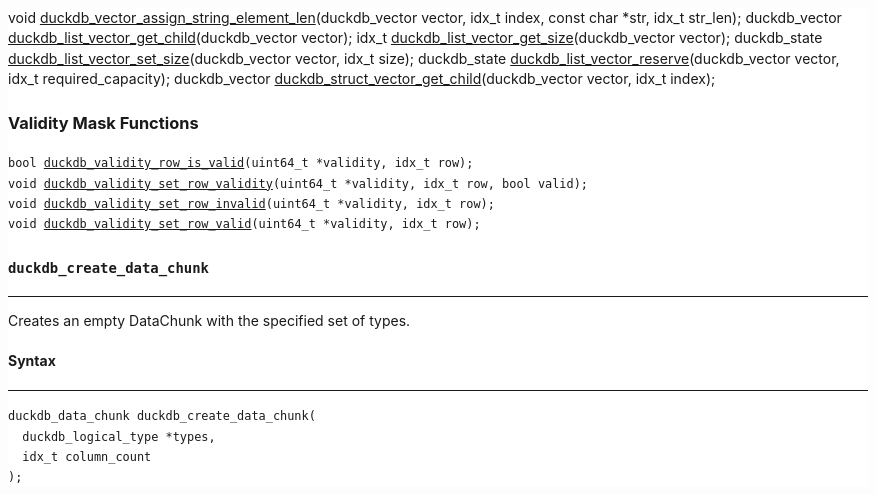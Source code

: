 <span class="kt">void</span> <span class="nf"><a href="#duckdb_vector_assign_string_element_len">duckdb_vector_assign_string_element_len</a></span>(<span class="kt">duckdb_vector</span> <span class="k">vector</span>, <span class="kt">idx_t</span> <span class="k">index</span>, <span class="kt">const</span> <span class="kt">char</span> *<span class="k">str</span>, <span class="kt">idx_t</span> <span class="k">str_len</span>);
<span class="kt">duckdb_vector</span> <span class="nf"><a href="#duckdb_list_vector_get_child">duckdb_list_vector_get_child</a></span>(<span class="kt">duckdb_vector</span> <span class="k">vector</span>);
<span class="kt">idx_t</span> <span class="nf"><a href="#duckdb_list_vector_get_size">duckdb_list_vector_get_size</a></span>(<span class="kt">duckdb_vector</span> <span class="k">vector</span>);
<span class="kt">duckdb_state</span> <span class="nf"><a href="#duckdb_list_vector_set_size">duckdb_list_vector_set_size</a></span>(<span class="kt">duckdb_vector</span> <span class="k">vector</span>, <span class="kt">idx_t</span> <span class="k">size</span>);
<span class="kt">duckdb_state</span> <span class="nf"><a href="#duckdb_list_vector_reserve">duckdb_list_vector_reserve</a></span>(<span class="kt">duckdb_vector</span> <span class="k">vector</span>, <span class="kt">idx_t</span> <span class="k">required_capacity</span>);
<span class="kt">duckdb_vector</span> <span class="nf"><a href="#duckdb_struct_vector_get_child">duckdb_struct_vector_get_child</a></span>(<span class="kt">duckdb_vector</span> <span class="k">vector</span>, <span class="kt">idx_t</span> <span class="k">index</span>);
</code></pre></div></div>

### Validity Mask Functions

<div class="language-c highlighter-rouge"><div class="highlight"><pre class="highlight"><code><span class="kt">bool</span> <span class="nf"><a href="#duckdb_validity_row_is_valid">duckdb_validity_row_is_valid</a></span>(<span class="kt">uint64_t</span> *<span class="k">validity</span>, <span class="kt">idx_t</span> <span class="k">row</span>);
<span class="kt">void</span> <span class="nf"><a href="#duckdb_validity_set_row_validity">duckdb_validity_set_row_validity</a></span>(<span class="kt">uint64_t</span> *<span class="k">validity</span>, <span class="kt">idx_t</span> <span class="k">row</span>, <span class="kt">bool</span> <span class="k">valid</span>);
<span class="kt">void</span> <span class="nf"><a href="#duckdb_validity_set_row_invalid">duckdb_validity_set_row_invalid</a></span>(<span class="kt">uint64_t</span> *<span class="k">validity</span>, <span class="kt">idx_t</span> <span class="k">row</span>);
<span class="kt">void</span> <span class="nf"><a href="#duckdb_validity_set_row_valid">duckdb_validity_set_row_valid</a></span>(<span class="kt">uint64_t</span> *<span class="k">validity</span>, <span class="kt">idx_t</span> <span class="k">row</span>);
</code></pre></div></div>

### `duckdb_create_data_chunk`

---
Creates an empty DataChunk with the specified set of types.

#### Syntax

---
<div class="language-c highlighter-rouge"><div class="highlight"><pre class="highlight"><code><span class="kt">duckdb_data_chunk</span> <span class="k">duckdb_create_data_chunk</span>(<span class="k">
</span>  <span class="kt">duckdb_logical_type</span> *<span class="k">types</span>,<span class="k">
</span>  <span class="kt">idx_t</span> <span class="k">column_count
</span>);
</code></pre></div></div>
